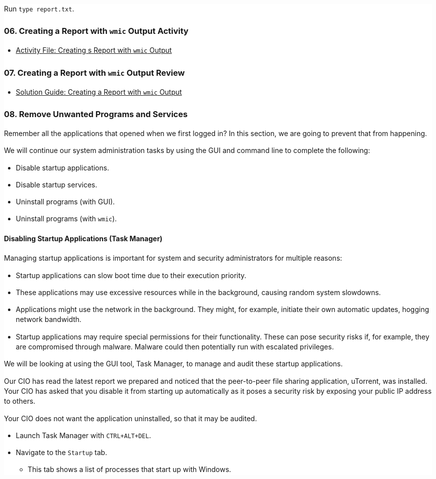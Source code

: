 
Run `type report.txt`.


### 06. Creating a Report with `wmic` Output Activity

- [Activity File: Creating s Report with `wmic` Output](Activities/06_WMIC_OS/Unsolved/readme.md)


### 07. Creating a Report with `wmic` Output Review

- [Solution Guide: Creating a Report with `wmic` Output](Activities/06_WMIC_OS/Solved/readme.md)

### 08. Remove Unwanted Programs and Services 

Remember all the applications that opened when we first logged in? In this section, we are going to prevent that from happening. 

We will continue our system administration tasks by using the GUI and command line to complete the following: 

- Disable startup applications.

- Disable startup services.

- Uninstall programs (with GUI).

- Uninstall programs (with `wmic`).

#### Disabling Startup Applications (Task Manager)

Managing startup applications is important for system and security administrators for multiple reasons:

- Startup applications can slow boot time due to their execution priority.

- These applications may use excessive resources while in the background, causing random system slowdowns.

- Applications might use the network in the background. They might, for example, initiate their own automatic updates, hogging network bandwidth.

- Startup applications may require special permissions for their functionality. These can pose security risks if, for example, they are compromised through malware. Malware could then potentially run with escalated privileges.

We will be looking at using the GUI tool, Task Manager, to manage and audit these startup applications.

Our CIO has read the latest report we prepared and noticed that the peer-to-peer file sharing application, uTorrent, was installed. Your CIO has asked that you disable it from starting up automatically as it poses a security risk by exposing your public IP address to others.

Your CIO does not want the application uninstalled, so that it may be audited.

- Launch Task Manager with `CTRL+ALT+DEL`.

- Navigate to the `Startup` tab.

  - This tab shows a list of processes that start up with Windows.
